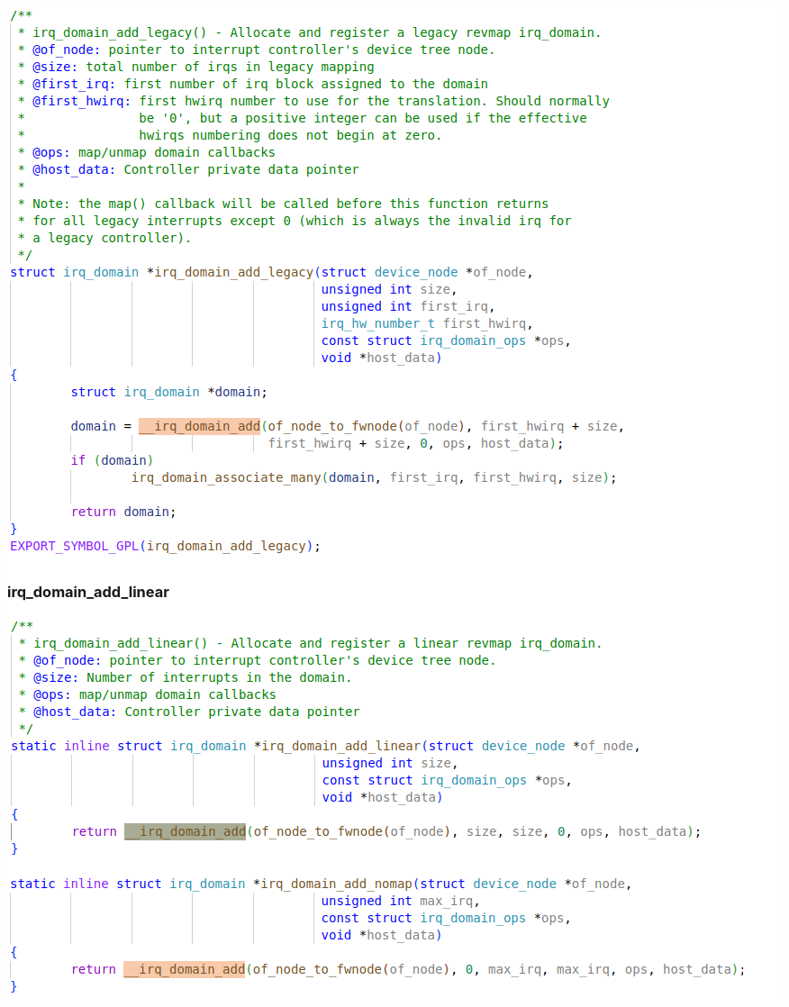 ![image-20240807112626617](./.16_interrupt_handler/image-20240807112626617.png)

### irq_domain_add_linear

![image-20240807112656295](./.16_interrupt_handler/image-20240807112656295.png)

![image-20240807140806334](./.16_interrupt_handler/image-20240807140806334.png)

